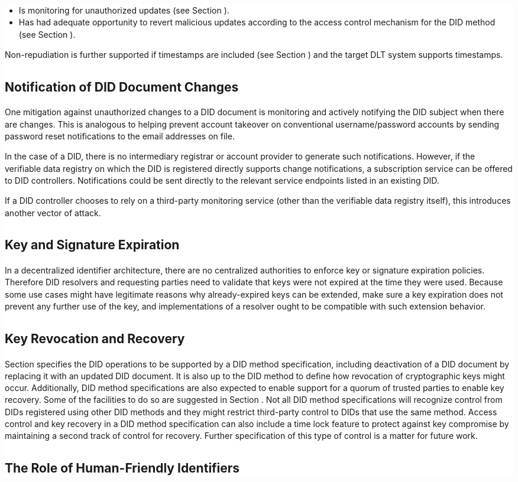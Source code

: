   * Is monitoring for unauthorized updates (see Section ). 
  * Has had adequate opportunity to revert malicious updates according to the access control mechanism for the DID method (see Section ). 

Non-repudiation is further supported if timestamps are included (see Section )
and the target DLT system supports timestamps.

##  Notification of DID Document Changes

One mitigation against unauthorized changes to a DID document is monitoring
and actively notifying the DID subject when there are changes. This is
analogous to helping prevent account takeover on conventional
username/password accounts by sending password reset notifications to the
email addresses on file.

In the case of a DID, there is no intermediary registrar or account provider
to generate such notifications. However, if the verifiable data registry on
which the DID is registered directly supports change notifications, a
subscription service can be offered to DID controllers. Notifications could be
sent directly to the relevant service endpoints listed in an existing DID.

If a DID controller chooses to rely on a third-party monitoring service (other
than the verifiable data registry itself), this introduces another vector of
attack.

##  Key and Signature Expiration

In a decentralized identifier architecture, there are no centralized
authorities to enforce key or signature expiration policies. Therefore DID
resolvers and requesting parties need to validate that keys were not expired
at the time they were used. Because some use cases might have legitimate
reasons why already-expired keys can be extended, make sure a key expiration
does not prevent any further use of the key, and implementations of a resolver
ought to be compatible with such extension behavior.

##  Key Revocation and Recovery

Section  specifies the DID operations to be supported by a DID method
specification, including deactivation of a DID document by replacing it with
an updated DID document. It is also up to the DID method to define how
revocation of cryptographic keys might occur. Additionally, DID method
specifications are also expected to enable support for a quorum of trusted
parties to enable key recovery. Some of the facilities to do so are suggested
in Section . Not all DID method specifications will recognize control from
DIDs registered using other DID methods and they might restrict third-party
control to DIDs that use the same method. Access control and key recovery in a
DID method specification can also include a time lock feature to protect
against key compromise by maintaining a second track of control for recovery.
Further specification of this type of control is a matter for future work.

##  The Role of Human-Friendly Identifiers
